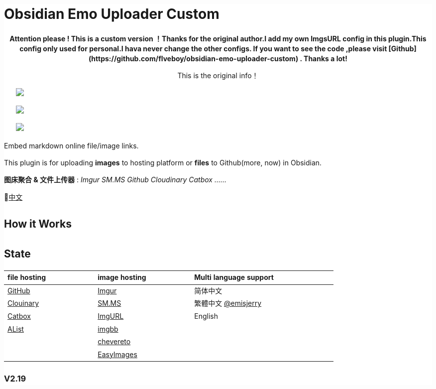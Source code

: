 
# Obsidian Emo Uploader Custom
<p align="center"> <strong>
Attention please ! This is a custom version ！Thanks for the original author.I add
my own ImgsURL config in this plugin.This config only used for personal.I hava never change the other configs.
If you want to see the code ,please visit [Github](https://github.com/flveboy/obsidian-emo-uploader-custom) . Thanks a lot!
</strong>
</p>
<p align="center">
This is the original info！

      <img src="https://img.shields.io/github/release-date/yaleiyale/obsidian-emo-uploader?style=for-the-badge">

      <img src="https://img.shields.io/github/downloads/yaleiyale/obsidian-emo-uploader/total?style=for-the-badge">

      <img src="https://img.shields.io/codefactor/grade/github/yaleiyale/obsidian-emo-uploader/main?style=for-the-badge">

</p>



Embed markdown online file/image links.  

This plugin is for uploading **images** to hosting platform or **files** to Github(more, now) in Obsidian.  

**图床聚合 & 文件上传器** : *Imgur SM.MS Github Cloudinary Catbox ……*

🚩[中文](https://lestua.eu.org/notes/2022/10/16/172318)  

## How it Works

<video src="https://user-images.githubusercontent.com/55282569/200258839-0979aa8c-7e5b-4254-bbe3-b9eeff458a40.mp4" controls="controls"></video>

## State

| file hosting                          | image hosting                                       | Multi language support                               |
| ------------------------------------- | --------------------------------------------------- | ---------------------------------------------------- |
| [GitHub](https://github.com/)         | [Imgur](https://imgur.com/)                         | 简体中文                                                 |
| [Clouinary](https://cloudinary.com/)  | [SM.MS](https://smms.app/)                          | 繁體中文 [@emisjerry](https://github.com/emisjerry)      |
| [Catbox](https://catbox.moe/)         | [ImgURL](https://www.imgurl.org/)                   | English                                              |
| [AList](https://alist.nn.ci/zh/)      | [imgbb](https://imgbb.com/)                         |                                                      |
|                                       | [chevereto](https://chevereto.com/)                 |                                                      |
|                                       | [EasyImages](https://icret.github.io/EasyImages2.0) |                                                      |

### V2.19
